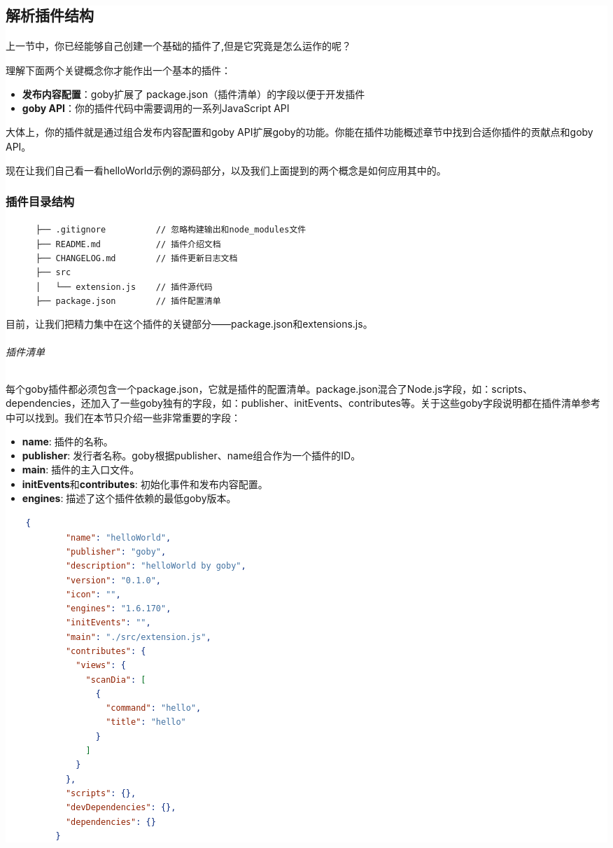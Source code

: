 ## 解析插件结构
上一节中，你已经能够自己创建一个基础的插件了,但是它究竟是怎么运作的呢？

理解下面两个关键概念你才能作出一个基本的插件：

 -  **发布内容配置**：goby扩展了 package.json（插件清单）的字段以便于开发插件
 - **goby API**：你的插件代码中需要调用的一系列JavaScript API

大体上，你的插件就是通过组合发布内容配置和goby API扩展goby的功能。你能在插件功能概述章节中找到合适你插件的贡献点和goby API。

现在让我们自己看一看helloWorld示例的源码部分，以及我们上面提到的两个概念是如何应用其中的。

### 插件目录结构
      
          ├── .gitignore          // 忽略构建输出和node_modules文件
          ├── README.md           // 插件介绍文档
          ├── CHANGELOG.md        // 插件更新日志文档
          ├── src
          │   └── extension.js    // 插件源代码
          ├── package.json        // 插件配置清单
   
      
目前，让我们把精力集中在这个插件的关键部分——package.json和extensions.js。

###### 插件清单
每个goby插件都必须包含一个package.json，它就是插件的配置清单。package.json混合了Node.js字段，如：scripts、dependencies，还加入了一些goby独有的字段，如：publisher、initEvents、contributes等。关于这些goby字段说明都在插件清单参考中可以找到。我们在本节只介绍一些非常重要的字段：

 -  **name**: 插件的名称。
 - **publisher**: 发行者名称。goby根据publisher、name组合作为一个插件的ID。
 - **main**: 插件的主入口文件。
 - **initEvents**和**contributes**: 初始化事件和发布内容配置。 
 - **engines**: 描述了这个插件依赖的最低goby版本。

        
      

``` json
    {
            "name": "helloWorld",
            "publisher": "goby",
            "description": "helloWorld by goby",
            "version": "0.1.0",
            "icon": "",
            "engines": "1.6.170",
            "initEvents": "",
            "main": "./src/extension.js",
            "contributes": {
              "views": {
                "scanDia": [
                  {
                    "command": "hello",
                    "title": "hello"
                  }
                ]
              }
            },
            "scripts": {},
            "devDependencies": {},
            "dependencies": {}
          }
```
        